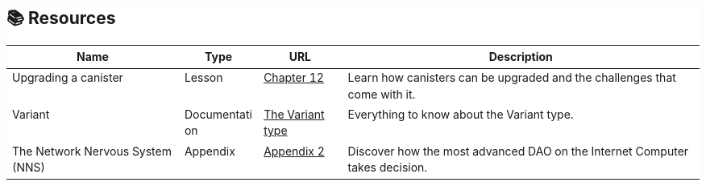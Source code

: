 ## 📚 Resources
| Name | Type | URL | Description |
| ---- | ---- | --- | ----------- |
| Upgrading a canister | Lesson | [Chapter 12](https://github.com/motoko-bootcamp/dao-adventure/blob/main/lessons/chapter-13/CHAPTER-13.MD) | Learn how canisters can be upgraded and the challenges that come with it. 
| Variant | Documentation | [The Variant type](https://web3.motoko-book.dev/common-programming-concepts/types/variants.html) | Everything to know about the Variant type.
| The Network Nervous System (NNS) | Appendix | [Appendix 2](https://github.com/motoko-bootcamp/dao-adventure/blob/main/appendix/appendix-1/APPENDIX-1.MD) | Discover how the most advanced DAO on the Internet Computer takes decision.